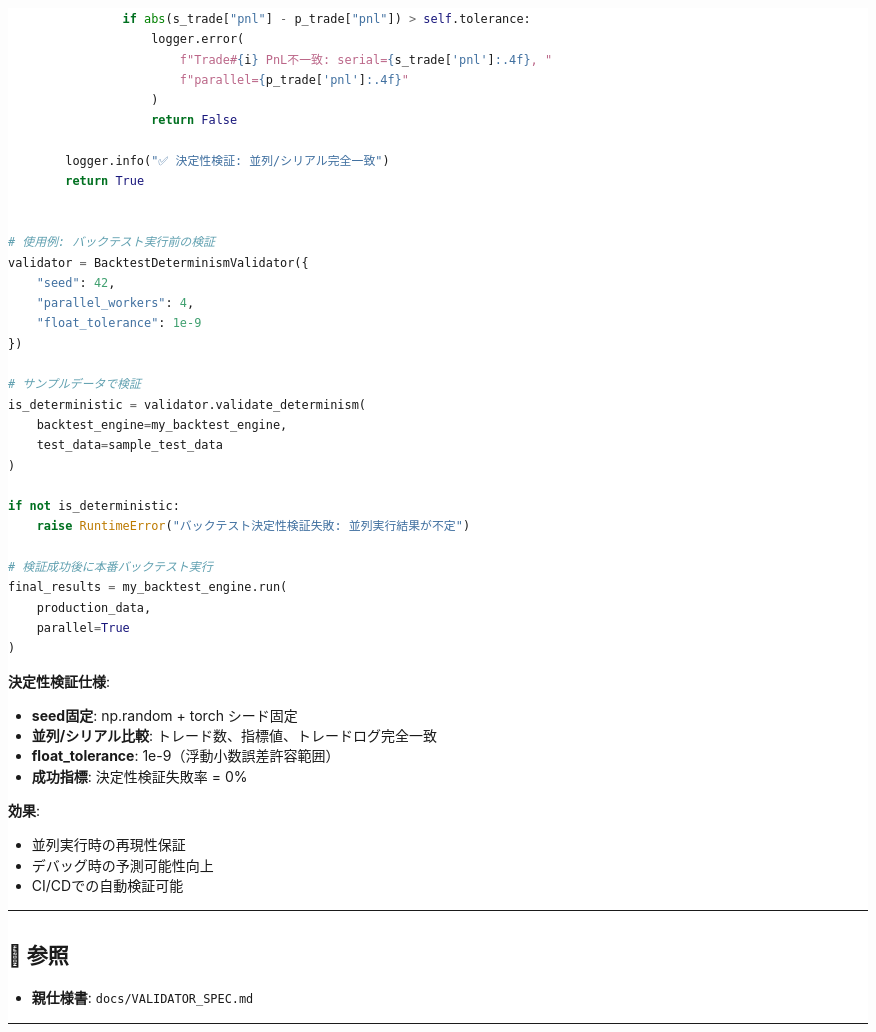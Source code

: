 ```python
                if abs(s_trade["pnl"] - p_trade["pnl"]) > self.tolerance:
                    logger.error(
                        f"Trade#{i} PnL不一致: serial={s_trade['pnl']:.4f}, "
                        f"parallel={p_trade['pnl']:.4f}"
                    )
                    return False
        
        logger.info("✅ 決定性検証: 並列/シリアル完全一致")
        return True


# 使用例: バックテスト実行前の検証
validator = BacktestDeterminismValidator({
    "seed": 42,
    "parallel_workers": 4,
    "float_tolerance": 1e-9
})

# サンプルデータで検証
is_deterministic = validator.validate_determinism(
    backtest_engine=my_backtest_engine,
    test_data=sample_test_data
)

if not is_deterministic:
    raise RuntimeError("バックテスト決定性検証失敗: 並列実行結果が不定")

# 検証成功後に本番バックテスト実行
final_results = my_backtest_engine.run(
    production_data,
    parallel=True
)
```

**決定性検証仕様**:
- **seed固定**: np.random + torch シード固定
- **並列/シリアル比較**: トレード数、指標値、トレードログ完全一致
- **float_tolerance**: 1e-9（浮動小数誤差許容範囲）
- **成功指標**: 決定性検証失敗率 = 0%

**効果**:
- 並列実行時の再現性保証
- デバッグ時の予測可能性向上
- CI/CDでの自動検証可能

---

## 🔗 参照

- **親仕様書**: `docs/VALIDATOR_SPEC.md`

---
